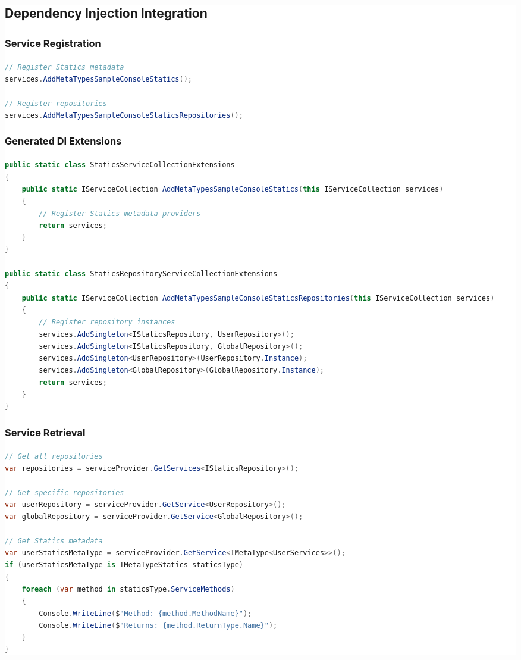 ## Dependency Injection Integration

### Service Registration

```csharp
// Register Statics metadata
services.AddMetaTypesSampleConsoleStatics();

// Register repositories
services.AddMetaTypesSampleConsoleStaticsRepositories();
```

### Generated DI Extensions

```csharp
public static class StaticsServiceCollectionExtensions
{
    public static IServiceCollection AddMetaTypesSampleConsoleStatics(this IServiceCollection services)
    {
        // Register Statics metadata providers
        return services;
    }
}

public static class StaticsRepositoryServiceCollectionExtensions
{
    public static IServiceCollection AddMetaTypesSampleConsoleStaticsRepositories(this IServiceCollection services)
    {
        // Register repository instances
        services.AddSingleton<IStaticsRepository, UserRepository>();
        services.AddSingleton<IStaticsRepository, GlobalRepository>();
        services.AddSingleton<UserRepository>(UserRepository.Instance);
        services.AddSingleton<GlobalRepository>(GlobalRepository.Instance);
        return services;
    }
}
```

### Service Retrieval

```csharp
// Get all repositories
var repositories = serviceProvider.GetServices<IStaticsRepository>();

// Get specific repositories
var userRepository = serviceProvider.GetService<UserRepository>();
var globalRepository = serviceProvider.GetService<GlobalRepository>();

// Get Statics metadata
var userStaticsMetaType = serviceProvider.GetService<IMetaType<UserServices>>();
if (userStaticsMetaType is IMetaTypeStatics staticsType)
{
    foreach (var method in staticsType.ServiceMethods)
    {
        Console.WriteLine($"Method: {method.MethodName}");
        Console.WriteLine($"Returns: {method.ReturnType.Name}");
    }
}
```
